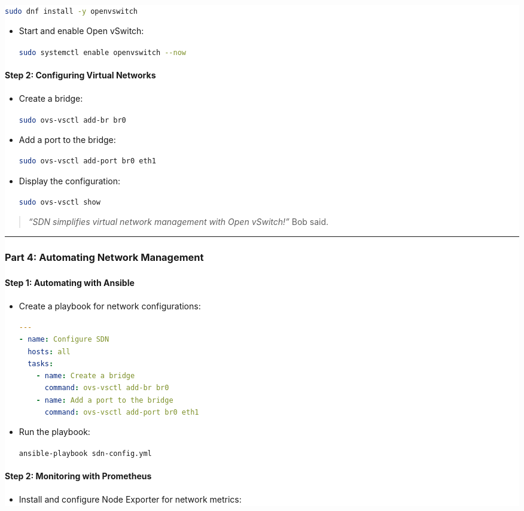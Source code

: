   ```bash
  sudo dnf install -y openvswitch
  ```

- Start and enable Open vSwitch:

  ```bash
  sudo systemctl enable openvswitch --now
  ```

#### **Step 2: Configuring Virtual Networks**

- Create a bridge:

  ```bash
  sudo ovs-vsctl add-br br0
  ```

- Add a port to the bridge:

  ```bash
  sudo ovs-vsctl add-port br0 eth1
  ```

- Display the configuration:

  ```bash
  sudo ovs-vsctl show
  ```

> *“SDN simplifies virtual network management with Open vSwitch!”* Bob said.

---

### **Part 4: Automating Network Management**

#### **Step 1: Automating with Ansible**

- Create a playbook for network configurations:

  ```yaml
  ---
  - name: Configure SDN
    hosts: all
    tasks:
      - name: Create a bridge
        command: ovs-vsctl add-br br0
      - name: Add a port to the bridge
        command: ovs-vsctl add-port br0 eth1
  ```

- Run the playbook:

  ```bash
  ansible-playbook sdn-config.yml
  ```

#### **Step 2: Monitoring with Prometheus**

- Install and configure Node Exporter for network metrics:

